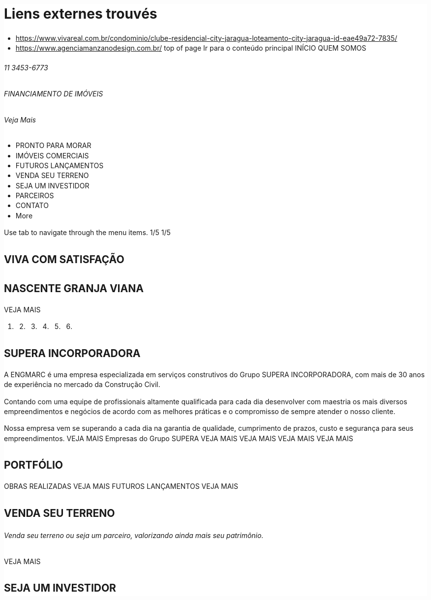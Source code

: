 
# Liens externes trouvés
- https://www.vivareal.com.br/condominio/clube-residencial-city-jaragua-loteamento-city-jaragua-id-eae49a72-7835/
- https://www.agenciamanzanodesign.com.br/
top of page
Ir para o conteúdo principal
INÍCIO
QUEM SOMOS
###### 11 3453-6773
###### FINANCIAMENTO DE IMÓVEIS
###### Veja Mais
  * PRONTO PARA MORAR
  * IMÓVEIS COMERCIAIS
  * FUTUROS LANÇAMENTOS
  * VENDA SEU TERRENO
  * SEJA UM INVESTIDOR
  * PARCEIROS
  * CONTATO
  * More


Use tab to navigate through the menu items.
1/5
1/5
## VIVA COM SATISFAÇÃO
## NASCENTE GRANJA VIANA
VEJA MAIS
  1.   2.   3.   4.   5.   6. 

## SUPERA INCORPORADORA
A ENGMARC é uma empresa especializada em serviços construtivos do Grupo SUPERA INCORPORADORA, com mais de 30 anos de experiência no mercado da Construção Civil.
  
Contando com uma equipe de profissionais altamente qualificada para cada dia desenvolver com maestria os mais diversos empreendimentos e negócios de acordo com as melhores práticas e o compromisso de sempre atender o nosso cliente.
  
Nossa empresa vem se superando a cada dia na garantia de qualidade, cumprimento de prazos, custo e segurança para seus empreendimentos.
VEJA MAIS
Empresas do Grupo SUPERA
VEJA MAIS
VEJA MAIS
VEJA MAIS
VEJA MAIS
## PORTFÓLIO
OBRAS REALIZADAS
VEJA MAIS
FUTUROS LANÇAMENTOS
VEJA MAIS
## VENDA SEU TERRENO
###### Venda seu terreno ou seja um parceiro, valorizando ainda mais seu patrimônio.
VEJA MAIS
## SEJA UM INVESTIDOR